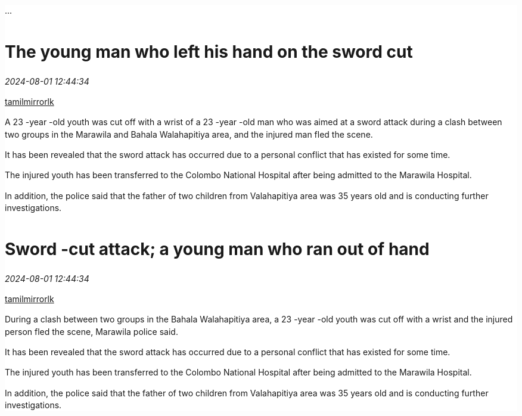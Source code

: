 ...



# The young man who left his hand on the sword cut

*2024-08-01 12:44:34*

[tamilmirrorlk](https://www.tamilmirror.lk/செய்திகள்/வாள்-வெட்டில்-கையை-விட்டோடிய-இளைஞன்/175-341404)

A 23 -year -old youth was cut off with a wrist of a 23 -year -old man who was aimed at a sword attack during a clash between two groups in the Marawila and Bahala Walahapitiya area, and the injured man fled the scene.

It has been revealed that the sword attack has occurred due to a personal conflict that has existed for some time.

The injured youth has been transferred to the Colombo National Hospital after being admitted to the Marawila Hospital.

In addition, the police said that the father of two children from Valahapitiya area was 35 years old and is conducting further investigations.



# Sword -cut attack; a young man who ran out of hand

*2024-08-01 12:44:34*

[tamilmirrorlk](https://www.tamilmirror.lk/செய்திகள்/வாள்-வெட்டு-தாக்குதல்-கையை-விட்டு-ஓடிய-இளைஞன்/175-341404)

During a clash between two groups in the Bahala Walahapitiya area, a 23 -year -old youth was cut off with a wrist and the injured person fled the scene, Marawila police said.

It has been revealed that the sword attack has occurred due to a personal conflict that has existed for some time.

The injured youth has been transferred to the Colombo National Hospital after being admitted to the Marawila Hospital.

In addition, the police said that the father of two children from Valahapitiya area was 35 years old and is conducting further investigations.

